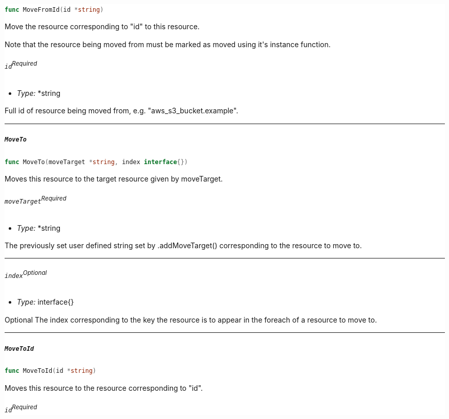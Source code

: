 ```go
func MoveFromId(id *string)
```

Move the resource corresponding to "id" to this resource.

Note that the resource being moved from must be marked as moved using it's instance function.

###### `id`<sup>Required</sup> <a name="id" id="@cdktf/provider-kubernetes.service.Service.moveFromId.parameter.id"></a>

- *Type:* *string

Full id of resource being moved from, e.g. "aws_s3_bucket.example".

---

##### `MoveTo` <a name="MoveTo" id="@cdktf/provider-kubernetes.service.Service.moveTo"></a>

```go
func MoveTo(moveTarget *string, index interface{})
```

Moves this resource to the target resource given by moveTarget.

###### `moveTarget`<sup>Required</sup> <a name="moveTarget" id="@cdktf/provider-kubernetes.service.Service.moveTo.parameter.moveTarget"></a>

- *Type:* *string

The previously set user defined string set by .addMoveTarget() corresponding to the resource to move to.

---

###### `index`<sup>Optional</sup> <a name="index" id="@cdktf/provider-kubernetes.service.Service.moveTo.parameter.index"></a>

- *Type:* interface{}

Optional The index corresponding to the key the resource is to appear in the foreach of a resource to move to.

---

##### `MoveToId` <a name="MoveToId" id="@cdktf/provider-kubernetes.service.Service.moveToId"></a>

```go
func MoveToId(id *string)
```

Moves this resource to the resource corresponding to "id".

###### `id`<sup>Required</sup> <a name="id" id="@cdktf/provider-kubernetes.service.Service.moveToId.parameter.id"></a>
